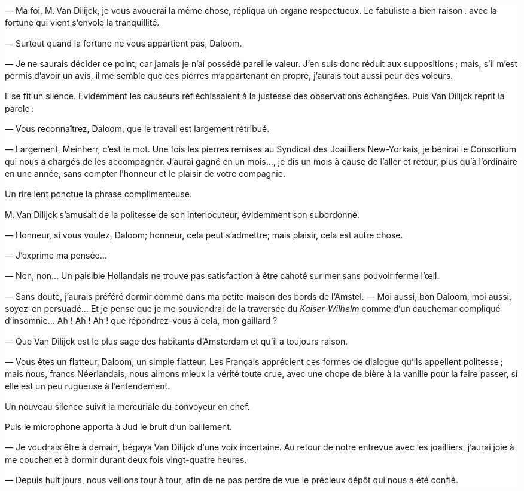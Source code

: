 — Ma foi, M. Van Dilijck, je vous avouerai la même chose, répliqua un
organe respectueux. Le fabuliste a bien raison : avec la fortune qui vient
s’envole la tranquillité.

— Surtout quand la fortune ne vous appartient pas, Daloom.

— Je ne saurais décider ce point, car jamais je n’ai possédé pareille
valeur. J’en suis donc réduit aux suppositions ; mais, s’il m’est permis
d’avoir un avis, il me semble que ces pierres m’appartenant en propre,
j’aurais tout aussi peur des voleurs.

Il se fit un silence. Évidemment les causeurs réfléchissaient à la justesse
des observations échangées. Puis Van Dilijck reprit la parole :

— Vous reconnaîtrez, Daloom, que le travail est largement rétribué.

— Largement, Meinherr, c’est le mot. Une fois les pierres remises au
Syndicat des Joailliers New-Yorkais, je bénirai le Consortium qui nous a
chargés de les accompagner. J’aurai gagné en un mois…, je dis un mois
à cause de l’aller et retour, plus qu’à l’ordinaire en une année, sans compter
l’honneur et le plaisir de votre compagnie.

Un rire lent ponctue la phrase complimenteuse.

M. Van Dilijck s’amusait de la politesse de son interlocuteur, évidemment
son subordonné.

— Honneur, si vous voulez, Daloom; honneur, cela peut s’admettre; mais plaisir,
cela est autre chose.

— J’exprime ma pensée…

— Non, non… Un paisible Hollandais ne trouve pas satisfaction à être cahoté
sur mer sans pouvoir ferme l’œil.

— Sans doute, j’aurais préféré dormir comme dans ma petite maison des bords de
l’Amstel.
— Moi aussi, bon Daloom, moi aussi, soyez-en persuadé… Et je pense que je me souviendrai de la traversée du _Kaiser-Wilhelm_ comme d’un cauchemar compliqué d’insomnie… Ah ! Ah ! Ah ! que répondrez-vous à cela, mon gaillard ?

— Que Van Dilijck est le plus sage des habitants d’Amsterdam et qu’il a toujours raison.

— Vous êtes un flatteur, Daloom, un simple flatteur. Les Français apprécient ces formes de dialogue qu’ils appellent politesse ; mais nous, francs
Néerlandais, nous aimons mieux la vérité toute crue, avec une chope de bière à la vanille pour la faire passer, si elle est un peu rugueuse à
l’entendement.

Un nouveau silence suivit la mercuriale du convoyeur en chef.

Puis le microphone apporta à Jud le bruit d’un baillement.

— Je voudrais être à demain, bégaya Van Dilijck d’une voix incertaine. Au retour de notre entrevue avec les joailliers, j’aurai joie à me coucher et
à dormir durant deux fois vingt-quatre heures.

— Depuis huit jours, nous veillons tour à tour, afin de ne pas perdre de
vue le précieux dépôt qui nous a été confié.
